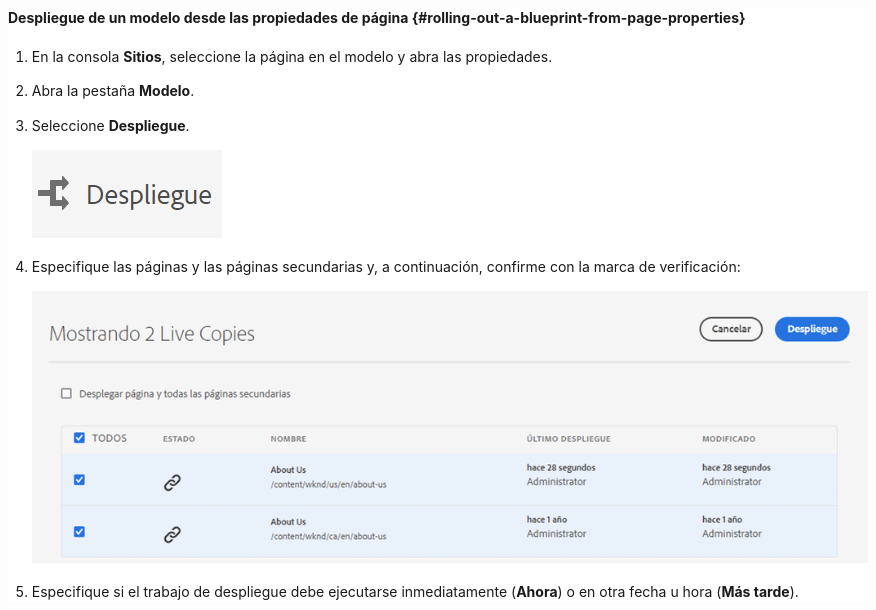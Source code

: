#### Despliegue de un modelo desde las propiedades de página {#rolling-out-a-blueprint-from-page-properties}

1. En la consola **Sitios**, seleccione la página en el modelo y abra las propiedades.
1. Abra la pestaña **Modelo**.
1. Seleccione **Despliegue**.

   ![Botón Desplegar](../assets/rollout.png)

1. Especifique las páginas y las páginas secundarias y, a continuación, confirme con la marca de verificación:

   ![Seleccionar páginas para desplegar](../assets/select-rollout-pages.png)

1. Especifique si el trabajo de despliegue debe ejecutarse inmediatamente (**Ahora**) o en otra fecha u hora (**Más tarde**).

